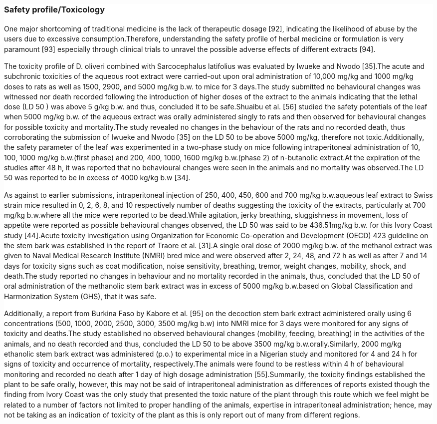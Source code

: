 
### Safety profile/Toxicology

One major shortcoming of traditional medicine is the lack of therapeutic dosage [92], indicating the likelihood of abuse by the users due to excessive consumption.Therefore, understanding the safety profile of herbal medicine or formulation is very paramount [93] especially through clinical trials to unravel the possible adverse effects of different extracts [94].

The toxicity profile of D. oliveri combined with Sarcocephalus latifolius was evaluated by Iwueke and Nwodo [35].The acute and subchronic toxicities of the aqueous root extract were carried-out upon oral administration of 10,000 mg/kg and 1000 mg/kg doses to rats as well as 1500, 2900, and 5000 mg/kg b.w. to mice for 3 days.The study submitted no behavioural changes was witnessed nor death recorded following the introduction of higher doses of the extract to the animals indicating that the lethal dose (LD 50 ) was above 5 g/kg b.w. and thus, concluded it to be safe.Shuaibu et al. [56] studied the safety potentials of the leaf when 5000 mg/kg b.w. of the aqueous extract was orally administered singly to rats and then observed for behavioural changes for possible toxicity and mortality.The study revealed no changes in the behaviour of the rats and no recorded death, thus corroborating the submission of Iwueke and Nwodo [35] on the LD 50 to be above 5000 mg/kg, therefore not toxic.Additionally, the safety parameter of the leaf was experimented in a two-phase study on mice following intraperitoneal administration of 10, 100, 1000 mg/kg b.w.(first phase) and 200, 400, 1000, 1600 mg/kg b.w.(phase 2) of n-butanolic extract.At the expiration of the studies after 48 h, it was reported that no behavioural changes were seen in the animals and no mortality was observed.The LD 50 was reported to be in excess of 4000 kg/kg b.w [34].

As against to earlier submissions, intraperitoneal injection of 250, 400, 450, 600 and 700 mg/kg b.w.aqueous leaf extract to Swiss strain mice resulted in 0, 2, 6, 8, and 10 respectively number of deaths suggesting the toxicity of the extracts, particularly at 700 mg/kg b.w.where all the mice were reported to be dead.While agitation, jerky breathing, sluggishness in movement, loss of appetite were reported as possible behavioural changes observed, the LD 50 was said to be 436.51mg/kg b.w. for this Ivory Coast study [44].Acute toxicity investigation using Organization for Economic Co-operation and Development (OECD) 423 guideline on the stem bark was established in the report of Traore et al. [31].A single oral dose of 2000 mg/kg b.w. of the methanol extract was given to Naval Medical Research Institute (NMRI) bred mice and were observed after 2, 24, 48, and 72 h as well as after 7 and 14 days for toxicity signs such as coat modification, noise sensitivity, breathing, tremor, weight changes, mobility, shock, and death.The study reported no changes in behaviour and no mortality recorded in the animals, thus, concluded that the LD 50 of oral administration of the methanolic stem bark extract was in excess of 5000 mg/kg b.w.based on Global Classification and Harmonization System (GHS), that it was safe.

Additionally, a report from Burkina Faso by Kabore et al. [95] on the decoction stem bark extract administered orally using 6 concentrations (500, 1000, 2000, 2500, 3000, 3500 mg/kg b.w) into NMRI mice for 3 days were monitored for any signs of toxicity and deaths.The study established no observed behavioural changes (mobility, feeding, breathing) in the activities of the animals, and no death recorded and thus, concluded the LD 50 to be above 3500 mg/kg b.w.orally.Similarly, 2000 mg/kg ethanolic stem bark extract was administered (p.o.) to experimental mice in a Nigerian study and monitored for 4 and 24 h for signs of toxicity and occurrence of mortality, respectively.The animals were found to be restless within 4 h of behavioural monitoring and recorded no death after 1 day of high dosage administration [55].Summarily, the toxicity findings established the plant to be safe orally, however, this may not be said of intraperitoneal administration as differences of reports existed though the finding from Ivory Coast was the only study that presented the toxic nature of the plant through this route which we feel might be related to a number of factors not limited to proper handling of the animals, expertise in intraperitoneal administration; hence, may not be taking as an indication of toxicity of the plant as this is only report out of many from different regions.
